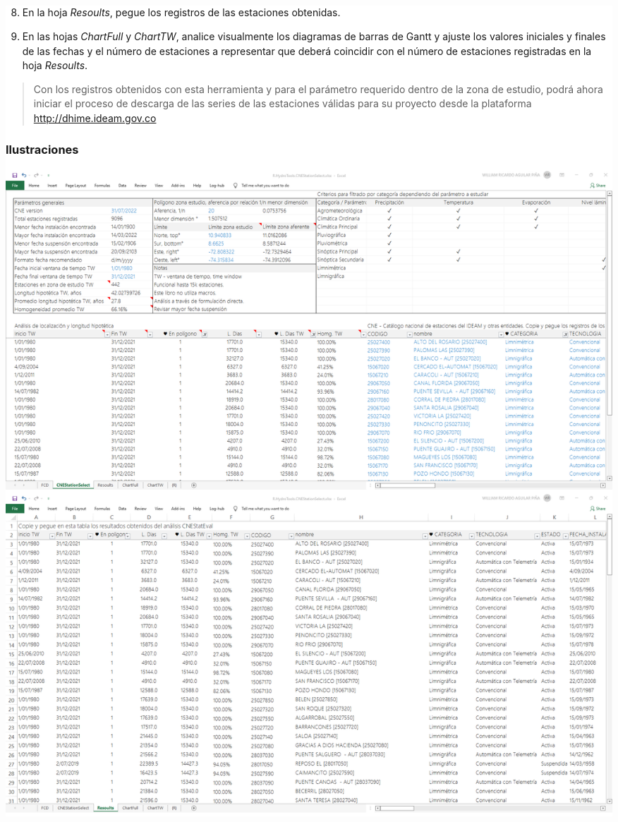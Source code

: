 8. En la hoja _Resoults_, pegue los registros de las estaciones obtenidas.

9. En las hojas _ChartFull_ y _ChartTW_, analice visualmente los diagramas de barras de Gantt y ajuste los valores iniciales y finales de las fechas y el número de estaciones a representar que deberá coincidir con el número de estaciones registradas en la hoja _Resoults_. 

> Con los registros obtenidos con esta herramienta y para el parámetro requerido dentro de la zona de estudio, podrá ahora iniciar el proceso de descarga de las series de las estaciones válidas para su proyecto desde la plataforma http://dhime.ideam.gov.co 


### Ilustraciones

![R.HydroTools](https://github.com/rcfdtools/R.HydroTools/blob/main/CNEStationSelect/Screenshot/Screenshot1.png)
![R.HydroTools](https://github.com/rcfdtools/R.HydroTools/blob/main/CNEStationSelect/Screenshot/Screenshot2.png)